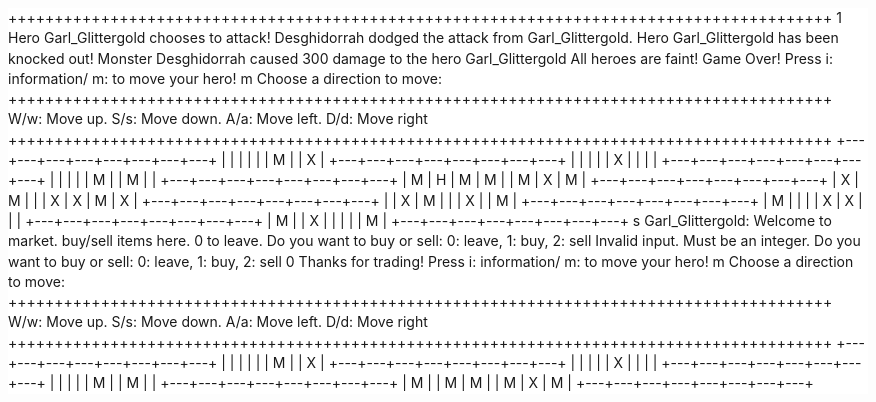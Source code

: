 +++++++++++++++++++++++++++++++++++++++++++++++++++++++++++++++++++++++++++++++++++++++++
1
Hero Garl_Glittergold chooses to attack!
Desghidorrah dodged the attack from Garl_Glittergold.
Hero Garl_Glittergold has been knocked out!
Monster Desghidorrah caused 300 damage to the hero Garl_Glittergold
All heroes are faint! Game Over!
Press i: information/ m: to move your hero!
m
Choose a direction to move:
+++++++++++++++++++++++++++++++++++++++++++++++++++++++++++++++++++++++++++++++++++++++++
W/w: Move up.            S/s: Move down.
A/a: Move left.          D/d: Move right
+++++++++++++++++++++++++++++++++++++++++++++++++++++++++++++++++++++++++++++++++++++++++
+---+---+---+---+---+---+---+---+
|   |   |   |   |   | M |   | X |
+---+---+---+---+---+---+---+---+
|   |   |   |   | X |   |   |   |
+---+---+---+---+---+---+---+---+
|   |   |   |   | M |   | M |   |
+---+---+---+---+---+---+---+---+
| M | H | M | M |   | M | X | M |
+---+---+---+---+---+---+---+---+
| X | M |   |   | X | X | M | X |
+---+---+---+---+---+---+---+---+
|   | X | M |   |   | X |   | M |
+---+---+---+---+---+---+---+---+
| M |   |   |   | X | X |   |   |
+---+---+---+---+---+---+---+---+
| M |   | X |   |   |   |   | M |
+---+---+---+---+---+---+---+---+
s
Garl_Glittergold: Welcome to market. buy/sell items here. 0 to leave.
Do you want to buy or sell: 0: leave, 1: buy, 2: sell
Invalid input. Must be an integer.
Do you want to buy or sell: 0: leave, 1: buy, 2: sell
0
Thanks for trading!
Press i: information/ m: to move your hero!
m
Choose a direction to move:
+++++++++++++++++++++++++++++++++++++++++++++++++++++++++++++++++++++++++++++++++++++++++
W/w: Move up.            S/s: Move down.
A/a: Move left.          D/d: Move right
+++++++++++++++++++++++++++++++++++++++++++++++++++++++++++++++++++++++++++++++++++++++++
+---+---+---+---+---+---+---+---+
|   |   |   |   |   | M |   | X |
+---+---+---+---+---+---+---+---+
|   |   |   |   | X |   |   |   |
+---+---+---+---+---+---+---+---+
|   |   |   |   | M |   | M |   |
+---+---+---+---+---+---+---+---+
| M |   | M | M |   | M | X | M |
+---+---+---+---+---+---+---+---+